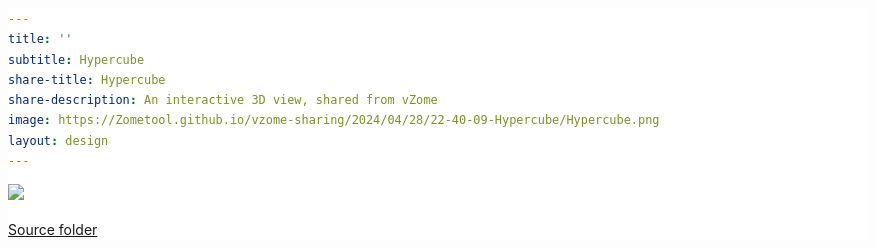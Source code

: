 ```yaml
---
title: ''
subtitle: Hypercube
share-title: Hypercube
share-description: An interactive 3D view, shared from vZome
image: https://Zometool.github.io/vzome-sharing/2024/04/28/22-40-09-Hypercube/Hypercube.png
layout: design
---
```


  <div style='display:flex;'><div style='margin: auto;'><vzome-viewer-previous label='prev step'></vzome-viewer-previous><vzome-viewer-next label='next step'></vzome-viewer-next></div></div>
  <vzome-viewer style="width: 100%; height: 60vh" indexed='true'
       src="https://Zometool.github.io/vzome-sharing/2024/04/28/22-40-09-Hypercube/Hypercube.vZome" >
    <img  style="width: 100%"
       src="https://Zometool.github.io/vzome-sharing/2024/04/28/22-40-09-Hypercube/Hypercube.png" >
  </vzome-viewer>

[Source folder](<https://github.com/Zometool/vzome-sharing/tree/main/2024/04/28/22-40-09-Hypercube/>)

